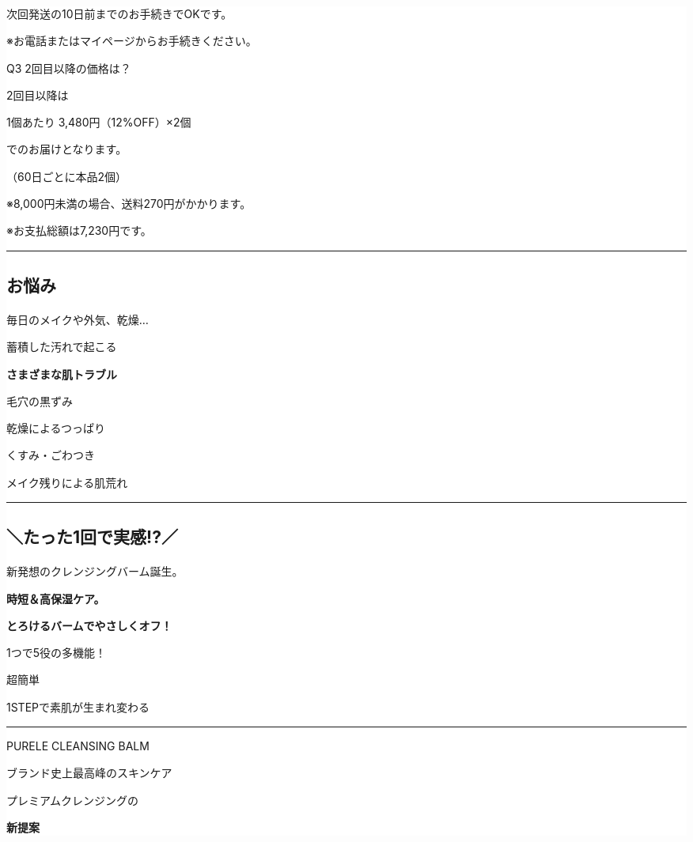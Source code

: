 次回発送の10日前までのお手続きでOKです。

※お電話またはマイページからお手続きください。

Q3 2回目以降の価格は？

2回目以降は

1個あたり 3,480円（12%OFF）×2個

でのお届けとなります。

（60日ごとに本品2個）

※8,000円未満の場合、送料270円がかかります。

※お支払総額は7,230円です。

---

## お悩み

毎日のメイクや外気、乾燥…

蓄積した汚れで起こる

**さまざまな肌トラブル**

毛穴の黒ずみ

乾燥によるつっぱり

くすみ・ごわつき

メイク残りによる肌荒れ

---

## ＼たった1回で実感!?／

新発想のクレンジングバーム誕生。

**時短＆高保湿ケア。**

**とろけるバームでやさしくオフ！**

1つで5役の多機能！

超簡単

1STEPで素肌が生まれ変わる

---

PURELE CLEANSING BALM

ブランド史上最高峰のスキンケア

プレミアムクレンジングの

**新提案**
